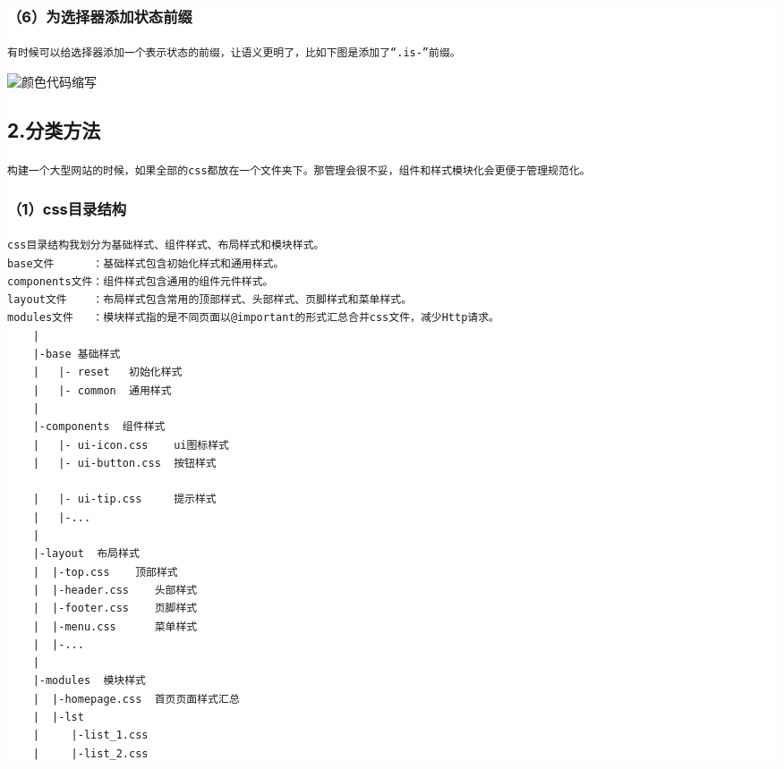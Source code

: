 ### （6）为选择器添加状态前缀
    有时候可以给选择器添加一个表示状态的前缀，让语义更明了，比如下图是添加了“.is-”前缀。
![颜色代码缩写](https://ohv0hyr4v.qnssl.com/status-select.png)

## 2.分类方法
    构建一个大型网站的时候，如果全部的css都放在一个文件夹下。那管理会很不妥，组件和样式模块化会更便于管理规范化。
### （1）css目录结构
    css目录结构我划分为基础样式、组件样式、布局样式和模块样式。
    base文件      ：基础样式包含初始化样式和通用样式。
    components文件：组件样式包含通用的组件元件样式。
    layout文件    ：布局样式包含常用的顶部样式、头部样式、页脚样式和菜单样式。
    modules文件   ：模块样式指的是不同页面以@important的形式汇总合并css文件，减少Http请求。
        |
        |-base 基础样式
        |   |- reset   初始化样式
        |   |- common  通用样式
        |
        |-components  组件样式
        |   |- ui-icon.css    ui图标样式
        |   |- ui-button.css  按钮样式

        |   |- ui-tip.css     提示样式
        |   |-...
        |
        |-layout  布局样式
        |  |-top.css    顶部样式
        |  |-header.css    头部样式
        |  |-footer.css    页脚样式
        |  |-menu.css      菜单样式
        |  |-...
        |
        |-modules  模块样式
        |  |-homepage.css  首页页面样式汇总
        |  |-lst
        |     |-list_1.css
        |     |-list_2.css
